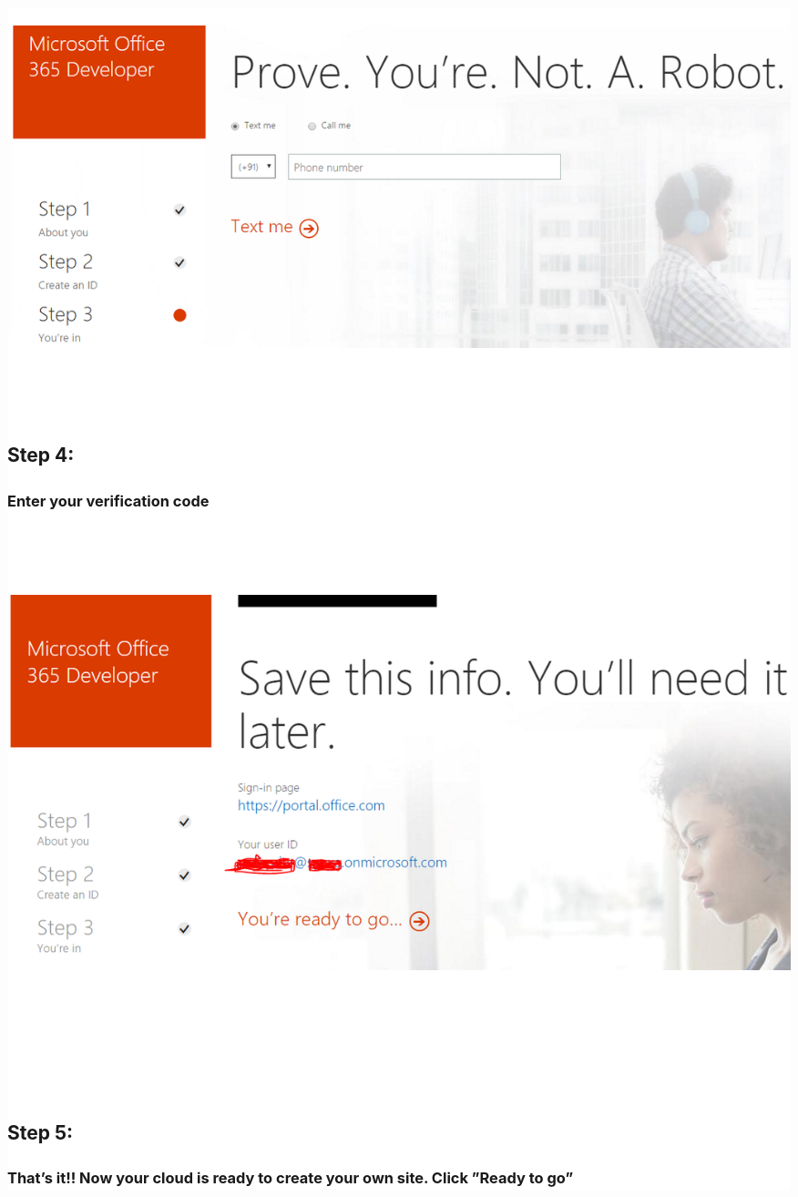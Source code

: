 <p>&nbsp;<img id="152912" src="152912-3.png" alt=""></p>
<p>&nbsp;</p>
<p>&nbsp;</p>
<h2><strong>Step 4:</strong></h2>
<h3>Enter your verification code</h3>
<p><img id="152913" src="152913-5.png" alt="" width="1171" height="561">&nbsp;</p>
<p>&nbsp;</p>
<h2><strong>Step 5:</strong></h2>
<h3>That&rsquo;s it!! Now your cloud is ready to create your own site. Click &rdquo;Ready to go&rdquo;</h3>